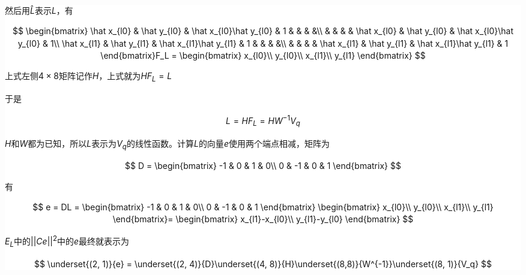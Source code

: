 然后用$\hat L$表示$L$，有

$$
\begin{bmatrix}
 \hat x_{l0} & \hat y_{l0} & \hat x_{l0}\hat y_{l0} & 1 & & & &\\
 & & & &  \hat x_{l0} & \hat y_{l0} & \hat x_{l0}\hat y_{l0} & 1\\
\hat x_{l1} & \hat y_{l1} & \hat x_{l1}\hat y_{l1} & 1 & & & &\\
 & & & &  \hat x_{l1} & \hat y_{l1} & \hat x_{l1}\hat y_{l1} & 1
\end{bmatrix}F_L = 
\begin{bmatrix}
 x_{l0}\\
 y_{l0}\\
 x_{l1}\\
 y_{l1}
\end{bmatrix}
$$

上式左侧$4\times 8$矩阵记作$H$，上式就为$HF_L=L$

于是

$$
L = HF_L = HW^{-1}V_q
$$

$H$和$W$都为已知，所以$L$表示为$V_q$的线性函数。计算$L$的向量$e$使用两个端点相减，矩阵为

$$
D = \begin{bmatrix}
 -1 & 0 & 1 & 0\\
 0 & -1 & 0 & 1
\end{bmatrix}
$$

有

$$
e = DL = \begin{bmatrix}
 -1 & 0 & 1 & 0\\
 0 & -1 & 0 & 1
\end{bmatrix}
\begin{bmatrix}
 x_{l0}\\
 y_{l0}\\
 x_{l1}\\
 y_{l1}
\end{bmatrix}=
\begin{bmatrix}
 x_{l1}-x_{l0}\\
 y_{l1}-y_{l0}
\end{bmatrix}
$$

$E_L$中的$||Ce||^2$中的$e$最终就表示为

$$
\underset{(2, 1)}{e} = \underset{(2, 4)}{D}\underset{(4, 8)}{H}\underset{(8,8)}{W^{-1}}\underset{(8, 1)}{V_q}
$$

